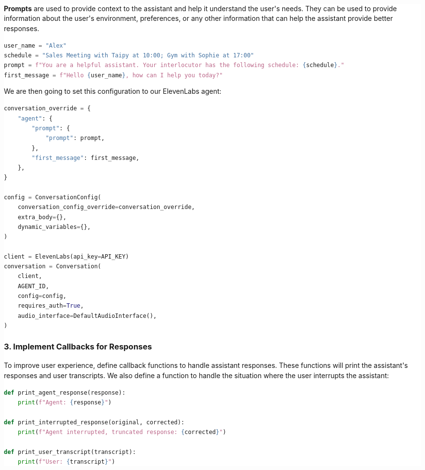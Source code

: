 **Prompts** are used to provide context to the assistant and help it understand the user's needs. They can be used to provide information about the user's environment, preferences, or any other information that can help the assistant provide better responses.

```python
user_name = "Alex"
schedule = "Sales Meeting with Taipy at 10:00; Gym with Sophie at 17:00"
prompt = f"You are a helpful assistant. Your interlocutor has the following schedule: {schedule}."
first_message = f"Hello {user_name}, how can I help you today?"
```

We are then going to set this configuration to our ElevenLabs agent:

```python
conversation_override = {
    "agent": {
        "prompt": {
            "prompt": prompt,
        },
        "first_message": first_message,
    },
}

config = ConversationConfig(
    conversation_config_override=conversation_override,
    extra_body={},
    dynamic_variables={},
)

client = ElevenLabs(api_key=API_KEY)
conversation = Conversation(
    client,
    AGENT_ID,
    config=config,
    requires_auth=True,
    audio_interface=DefaultAudioInterface(),
)
```

### 3. Implement Callbacks for Responses

To improve user experience, define callback functions to handle assistant responses. These functions will print the assistant's responses and user transcripts. We also define a function to handle the situation where the user interrupts the assistant:

```python
def print_agent_response(response):
    print(f"Agent: {response}")

def print_interrupted_response(original, corrected):
    print(f"Agent interrupted, truncated response: {corrected}")

def print_user_transcript(transcript):
    print(f"User: {transcript}")
```
